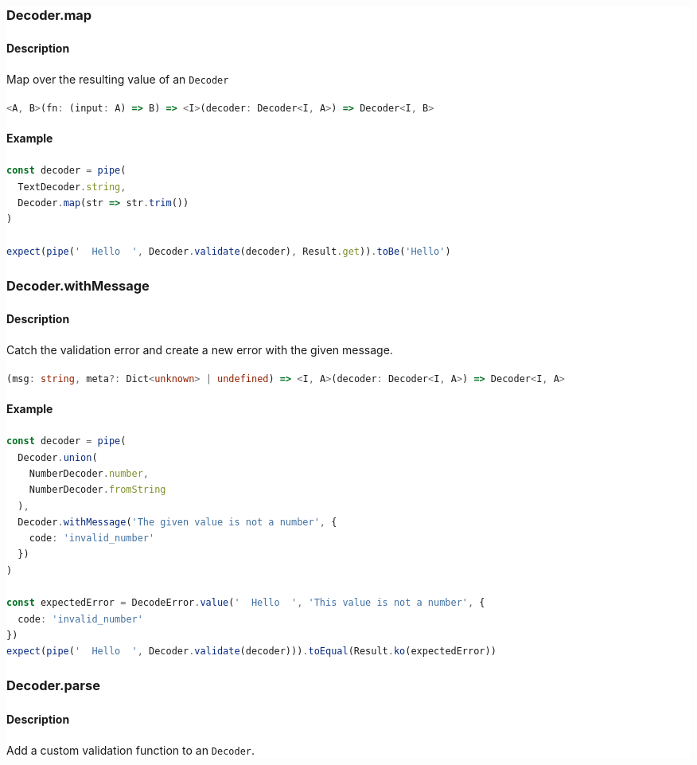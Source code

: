 ### Decoder.map

#### Description

Map over the resulting value of an `Decoder`

```ts
<A, B>(fn: (input: A) => B) => <I>(decoder: Decoder<I, A>) => Decoder<I, B>
```

#### Example
```ts
const decoder = pipe(
  TextDecoder.string,
  Decoder.map(str => str.trim())
)

expect(pipe('  Hello  ', Decoder.validate(decoder), Result.get)).toBe('Hello')
```

### Decoder.withMessage

#### Description

Catch the validation error and create a new error with the given message.

```ts
(msg: string, meta?: Dict<unknown> | undefined) => <I, A>(decoder: Decoder<I, A>) => Decoder<I, A>
```

#### Example
```ts
const decoder = pipe(
  Decoder.union(
    NumberDecoder.number,
    NumberDecoder.fromString
  ),
  Decoder.withMessage('The given value is not a number', {
    code: 'invalid_number'
  })
)

const expectedError = DecodeError.value('  Hello  ', 'This value is not a number', {
  code: 'invalid_number'
})
expect(pipe('  Hello  ', Decoder.validate(decoder))).toEqual(Result.ko(expectedError))
```

### Decoder.parse

#### Description

Add a custom validation function to an `Decoder`.
